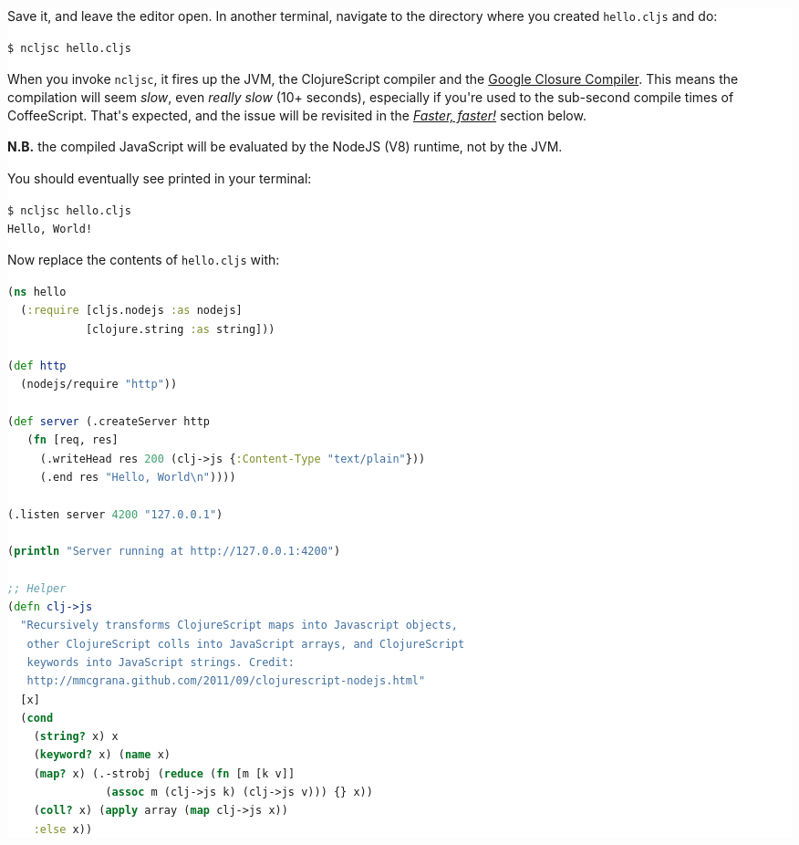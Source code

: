 Save it, and leave the editor open. In another terminal, navigate to the directory where you created `hello.cljs` and do:

```bash
$ ncljsc hello.cljs
```

When you invoke `ncljsc`, it fires up the JVM, the ClojureScript compiler and the [Google Closure Compiler](https://developers.google.com/closure/compiler). This means the compilation will seem *slow*, even *really slow* (10+ seconds), especially if you're used to the sub-second compile times of CoffeeScript. That's expected, and the issue will be revisited in the *[Faster, faster!](#faster-faster)* section below.

**N.B.** the compiled JavaScript will be evaluated by the NodeJS (V8) runtime, not by the JVM.

You should eventually see printed in your terminal:

```bash
$ ncljsc hello.cljs
Hello, World!
```

Now replace the contents of `hello.cljs` with:

```clojure
(ns hello
  (:require [cljs.nodejs :as nodejs]
            [clojure.string :as string]))

(def http
  (nodejs/require "http"))

(def server (.createServer http
   (fn [req, res]
     (.writeHead res 200 (clj->js {:Content-Type "text/plain"}))
     (.end res "Hello, World\n"))))

(.listen server 4200 "127.0.0.1")

(println "Server running at http://127.0.0.1:4200")

;; Helper
(defn clj->js
  "Recursively transforms ClojureScript maps into Javascript objects,
   other ClojureScript colls into JavaScript arrays, and ClojureScript
   keywords into JavaScript strings. Credit:
   http://mmcgrana.github.com/2011/09/clojurescript-nodejs.html"
  [x]
  (cond
    (string? x) x
    (keyword? x) (name x)
    (map? x) (.-strobj (reduce (fn [m [k v]]
               (assoc m (clj->js k) (clj->js v))) {} x))
    (coll? x) (apply array (map clj->js x))
    :else x))
```
